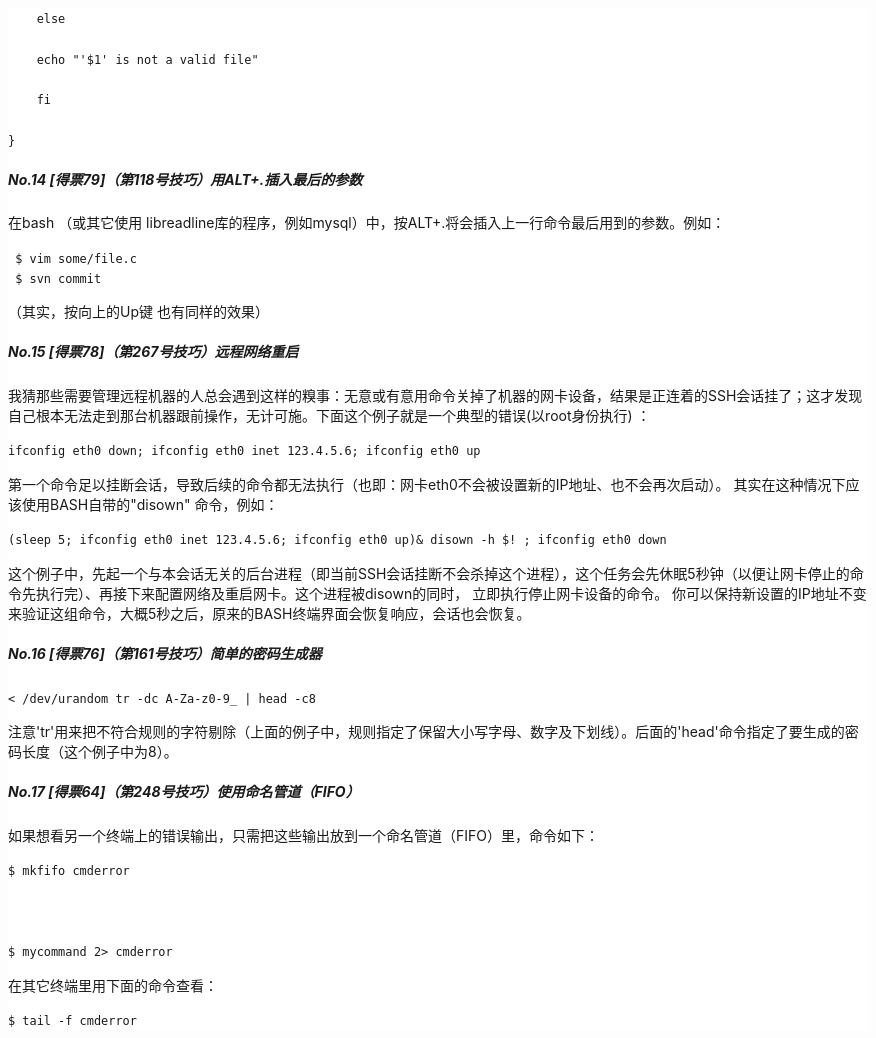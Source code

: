 	    else

		echo "'$1' is not a valid file"

	    fi

	}

 


##### No.14 [得票79]（第118号技巧）用ALT+.插入最后的参数

在bash （或其它使用 libreadline库的程序，例如mysql）中，按ALT+.将会插入上一行命令最后用到的参数。例如：
 

	 $ vim some/file.c 
	 $ svn commit 
 
（其实，按向上的Up键 也有同样的效果）
 


##### No.15 [得票78]（第267号技巧）远程网络重启

我猜那些需要管理远程机器的人总会遇到这样的糗事：无意或有意用命令关掉了机器的网卡设备，结果是正连着的SSH会话挂了；这才发现自己根本无法走到那台机器跟前操作，无计可施。下面这个例子就是一个典型的错误(以root身份执行) ： 

	ifconfig eth0 down; ifconfig eth0 inet 123.4.5.6; ifconfig eth0 up

第一个命令足以挂断会话，导致后续的命令都无法执行（也即：网卡eth0不会被设置新的IP地址、也不会再次启动）。 其实在这种情况下应该使用BASH自带的"disown" 命令，例如：

	(sleep 5; ifconfig eth0 inet 123.4.5.6; ifconfig eth0 up)& disown -h $! ; ifconfig eth0 down


这个例子中，先起一个与本会话无关的后台进程（即当前SSH会话挂断不会杀掉这个进程），这个任务会先休眠5秒钟（以便让网卡停止的命令先执行完）、再接下来配置网络及重启网卡。这个进程被disown的同时， 立即执行停止网卡设备的命令。 你可以保持新设置的IP地址不变来验证这组命令，大概5秒之后，原来的BASH终端界面会恢复响应，会话也会恢复。
 


##### No.16 [得票76]（第161号技巧）简单的密码生成器

	< /dev/urandom tr -dc A-Za-z0-9_ | head -c8


注意'tr'用来把不符合规则的字符剔除（上面的例子中，规则指定了保留大小写字母、数字及下划线）。后面的'head'命令指定了要生成的密码长度（这个例子中为8）。

 
 

##### No.17 [得票64]（第248号技巧）使用命名管道（FIFO）

如果想看另一个终端上的错误输出，只需把这些输出放到一个命名管道（FIFO）里，命令如下：

	$ mkfifo cmderror



	$ mycommand 2> cmderror

 

在其它终端里用下面的命令查看：

	$ tail -f cmderror

 

